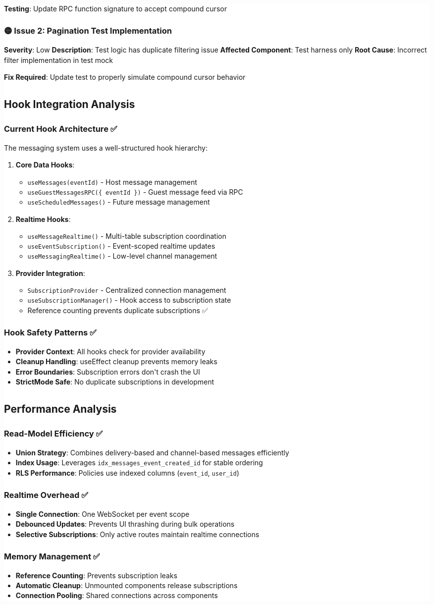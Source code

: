 **Testing**: Update RPC function signature to accept compound cursor

### 🟡 Issue 2: Pagination Test Implementation 
**Severity**: Low
**Description**: Test logic has duplicate filtering issue
**Affected Component**: Test harness only
**Root Cause**: Incorrect filter implementation in test mock

**Fix Required**: Update test to properly simulate compound cursor behavior

## Hook Integration Analysis

### Current Hook Architecture ✅
The messaging system uses a well-structured hook hierarchy:

1. **Core Data Hooks**:
   - `useMessages(eventId)` - Host message management
   - `useGuestMessagesRPC({ eventId })` - Guest message feed via RPC
   - `useScheduledMessages()` - Future message management

2. **Realtime Hooks**:
   - `useMessageRealtime()` - Multi-table subscription coordination
   - `useEventSubscription()` - Event-scoped realtime updates
   - `useMessagingRealtime()` - Low-level channel management

3. **Provider Integration**:
   - `SubscriptionProvider` - Centralized connection management
   - `useSubscriptionManager()` - Hook access to subscription state
   - Reference counting prevents duplicate subscriptions ✅

### Hook Safety Patterns ✅
- **Provider Context**: All hooks check for provider availability
- **Cleanup Handling**: useEffect cleanup prevents memory leaks
- **Error Boundaries**: Subscription errors don't crash the UI
- **StrictMode Safe**: No duplicate subscriptions in development

## Performance Analysis

### Read-Model Efficiency ✅
- **Union Strategy**: Combines delivery-based and channel-based messages efficiently
- **Index Usage**: Leverages `idx_messages_event_created_id` for stable ordering
- **RLS Performance**: Policies use indexed columns (`event_id`, `user_id`)

### Realtime Overhead ✅  
- **Single Connection**: One WebSocket per event scope
- **Debounced Updates**: Prevents UI thrashing during bulk operations
- **Selective Subscriptions**: Only active routes maintain realtime connections

### Memory Management ✅
- **Reference Counting**: Prevents subscription leaks
- **Automatic Cleanup**: Unmounted components release subscriptions
- **Connection Pooling**: Shared connections across components
